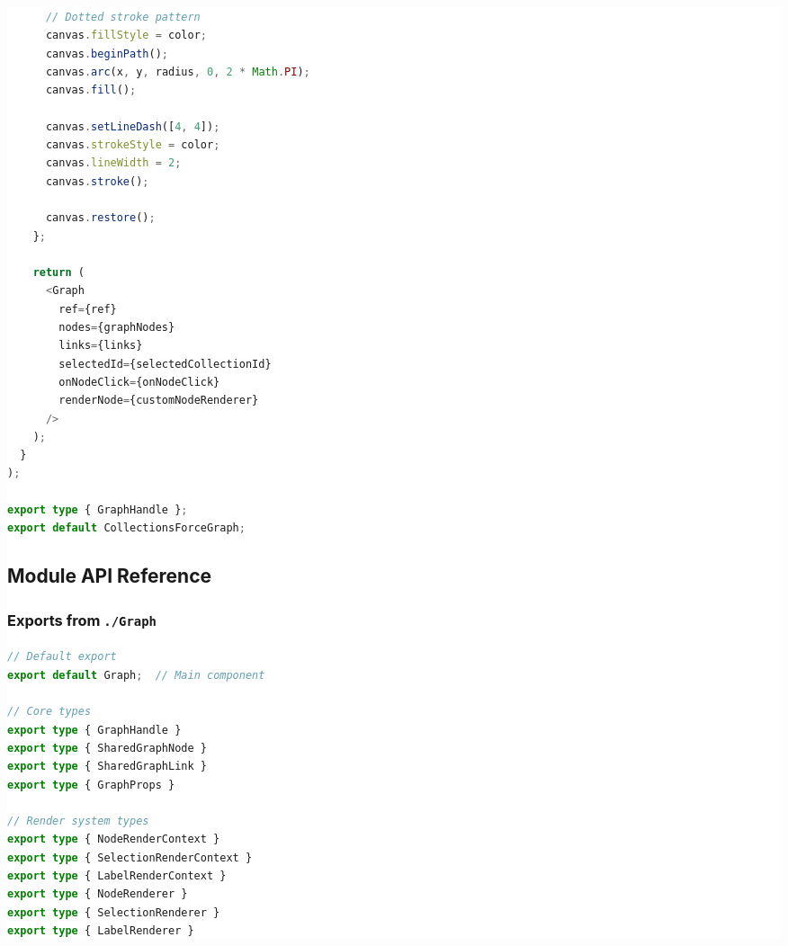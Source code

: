 ```typescript
      // Dotted stroke pattern
      canvas.fillStyle = color;
      canvas.beginPath();
      canvas.arc(x, y, radius, 0, 2 * Math.PI);
      canvas.fill();

      canvas.setLineDash([4, 4]);
      canvas.strokeStyle = color;
      canvas.lineWidth = 2;
      canvas.stroke();

      canvas.restore();
    };

    return (
      <Graph
        ref={ref}
        nodes={graphNodes}
        links={links}
        selectedId={selectedCollectionId}
        onNodeClick={onNodeClick}
        renderNode={customNodeRenderer}
      />
    );
  }
);

export type { GraphHandle };
export default CollectionsForceGraph;
```

## Module API Reference

### Exports from `./Graph`

```typescript
// Default export
export default Graph;  // Main component

// Core types
export type { GraphHandle }
export type { SharedGraphNode }
export type { SharedGraphLink }
export type { GraphProps }

// Render system types
export type { NodeRenderContext }
export type { SelectionRenderContext }
export type { LabelRenderContext }
export type { NodeRenderer }
export type { SelectionRenderer }
export type { LabelRenderer }
```
